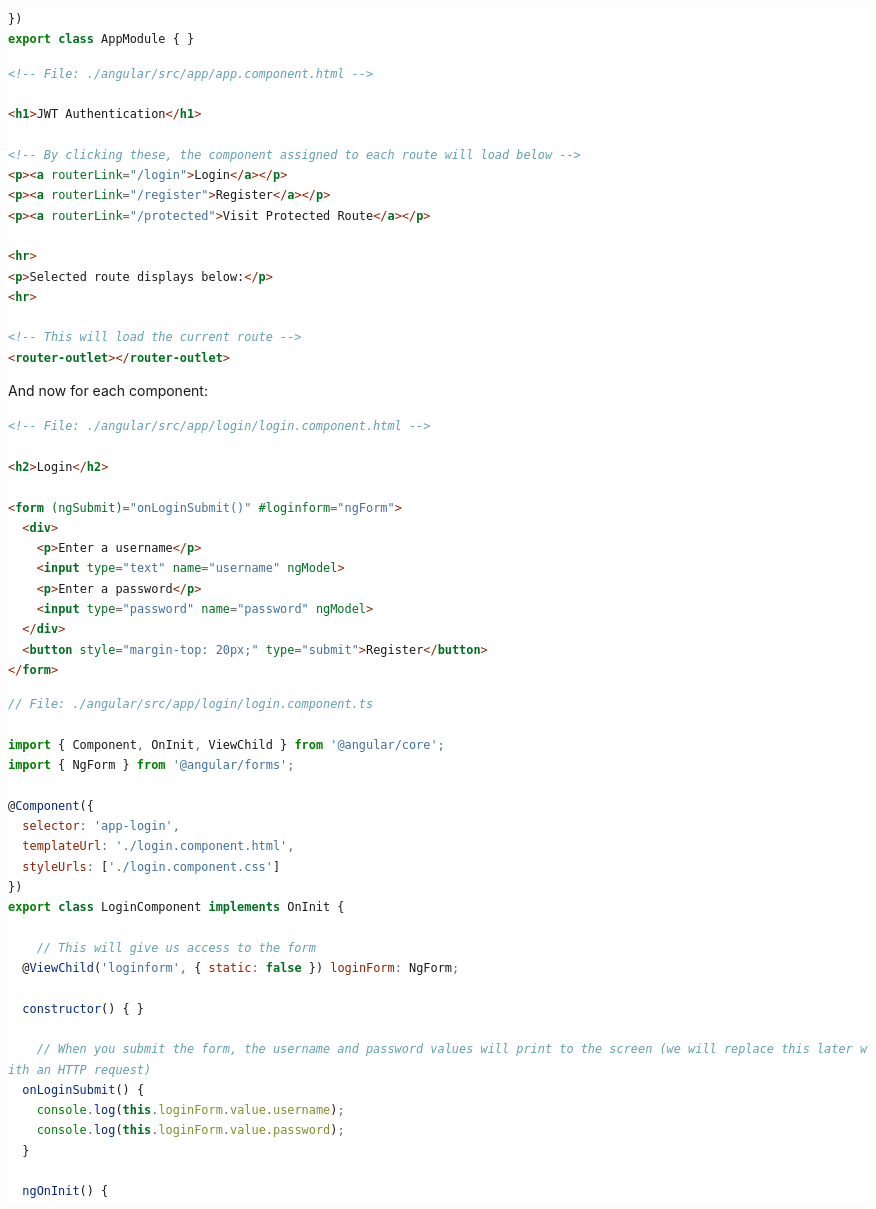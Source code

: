 ```javascript
})
export class AppModule { }
```

```html
<!-- File: ./angular/src/app/app.component.html -->

<h1>JWT Authentication</h1>

<!-- By clicking these, the component assigned to each route will load below -->
<p><a routerLink="/login">Login</a></p>
<p><a routerLink="/register">Register</a></p>
<p><a routerLink="/protected">Visit Protected Route</a></p>

<hr>
<p>Selected route displays below:</p>
<hr>

<!-- This will load the current route -->
<router-outlet></router-outlet>
```

And now for each component:

```html
<!-- File: ./angular/src/app/login/login.component.html -->

<h2>Login</h2>

<form (ngSubmit)="onLoginSubmit()" #loginform="ngForm">
  <div>
    <p>Enter a username</p>
    <input type="text" name="username" ngModel>
    <p>Enter a password</p>
    <input type="password" name="password" ngModel>
  </div>
  <button style="margin-top: 20px;" type="submit">Register</button>
</form>
```

```javascript
// File: ./angular/src/app/login/login.component.ts

import { Component, OnInit, ViewChild } from '@angular/core';
import { NgForm } from '@angular/forms';

@Component({
  selector: 'app-login',
  templateUrl: './login.component.html',
  styleUrls: ['./login.component.css']
})
export class LoginComponent implements OnInit {

    // This will give us access to the form
  @ViewChild('loginform', { static: false }) loginForm: NgForm;

  constructor() { }

    // When you submit the form, the username and password values will print to the screen (we will replace this later with an HTTP request)
  onLoginSubmit() {
    console.log(this.loginForm.value.username);
    console.log(this.loginForm.value.password);
  }

  ngOnInit() {
```